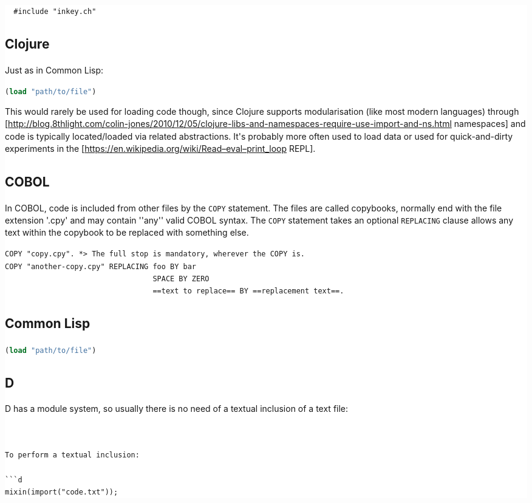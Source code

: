 ```clipper
  #include "inkey.ch" 
```



## Clojure

Just as in Common Lisp:

```clojure
(load "path/to/file")
```


This would rarely be used for loading code though, since Clojure supports modularisation (like most modern languages) through [http://blog.8thlight.com/colin-jones/2010/12/05/clojure-libs-and-namespaces-require-use-import-and-ns.html namespaces] and code is typically located/loaded via related abstractions.  It's probably more often used to load data or used for quick-and-dirty experiments in the [https://en.wikipedia.org/wiki/Read–eval–print_loop REPL].


## COBOL

In COBOL, code is included from other files by the <code>COPY</code> statement. The files are called copybooks, normally end with the file extension '.cpy' and may contain ''any'' valid COBOL syntax. The <code>COPY</code> statement takes an optional <code>REPLACING</code> clause allows any text within the copybook to be replaced with something else.

```cobol
COPY "copy.cpy". *> The full stop is mandatory, wherever the COPY is.
COPY "another-copy.cpy" REPLACING foo BY bar
                                  SPACE BY ZERO
                                  ==text to replace== BY ==replacement text==.
```



## Common Lisp


```lisp
(load "path/to/file")
```



## D

D has a module system, so usually there is no need of a textual inclusion of a text file:

```d>import std.stdio;</lang


To perform a textual inclusion:

```d
mixin(import("code.txt"));
```
